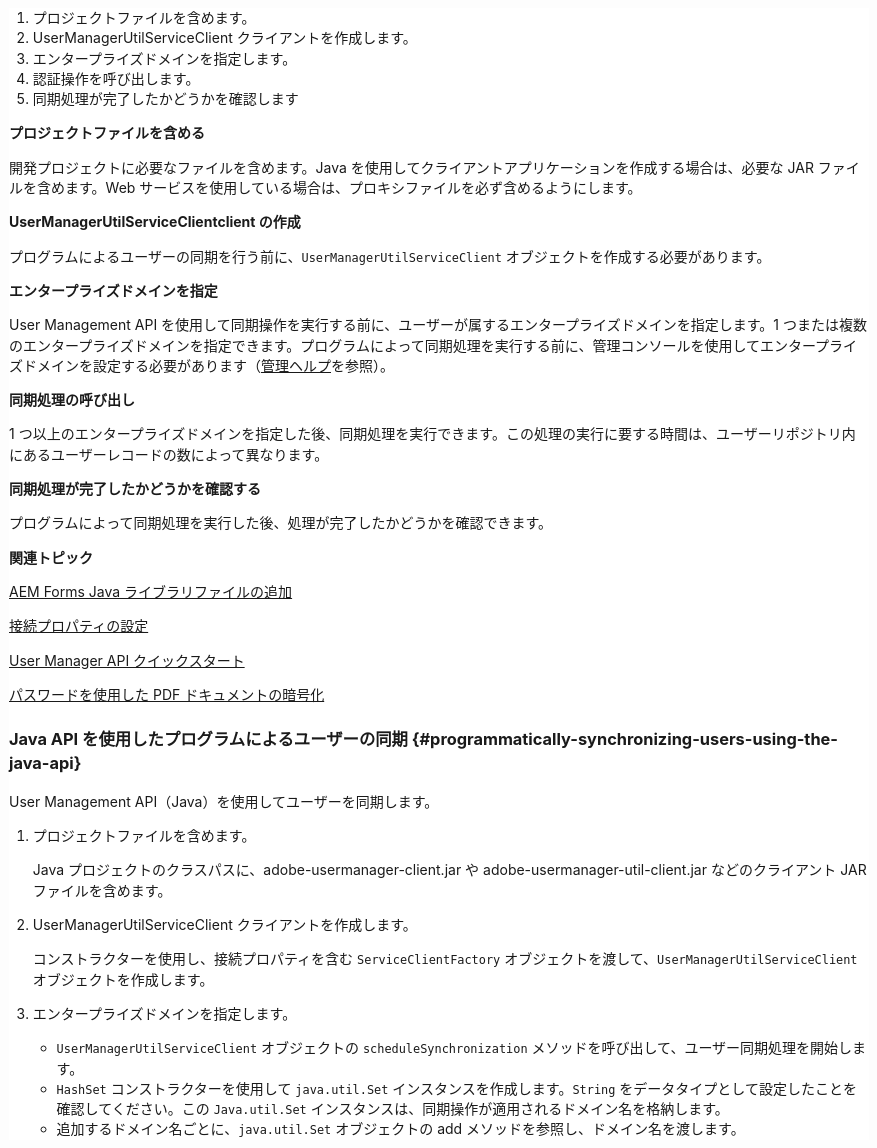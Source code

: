 1. プロジェクトファイルを含めます。
1. UserManagerUtilServiceClient クライアントを作成します。
1. エンタープライズドメインを指定します。
1. 認証操作を呼び出します。
1. 同期処理が完了したかどうかを確認します

**プロジェクトファイルを含める**

開発プロジェクトに必要なファイルを含めます。Java を使用してクライアントアプリケーションを作成する場合は、必要な JAR ファイルを含めます。Web サービスを使用している場合は、プロキシファイルを必ず含めるようにします。

**UserManagerUtilServiceClientclient の作成**

プログラムによるユーザーの同期を行う前に、`UserManagerUtilServiceClient` オブジェクトを作成する必要があります。

**エンタープライズドメインを指定**

User Management API を使用して同期操作を実行する前に、ユーザーが属するエンタープライズドメインを指定します。1 つまたは複数のエンタープライズドメインを指定できます。プログラムによって同期処理を実行する前に、管理コンソールを使用してエンタープライズドメインを設定する必要があります（[管理ヘルプ](https://www.adobe.com/go/learn_aemforms_admin_63_jp)を参照）。

**同期処理の呼び出し**

1 つ以上のエンタープライズドメインを指定した後、同期処理を実行できます。この処理の実行に要する時間は、ユーザーリポジトリ内にあるユーザーレコードの数によって異なります。

**同期処理が完了したかどうかを確認する**

プログラムによって同期処理を実行した後、処理が完了したかどうかを確認できます。

**関連トピック**

[AEM Forms Java ライブラリファイルの追加](/help/forms/developing/invoking-aem-forms-using-java.md#including-aem-forms-java-library-files)

[接続プロパティの設定](/help/forms/developing/invoking-aem-forms-using-java.md#setting-connection-properties)

[User Manager API クイックスタート](/help/forms/developing/user-manager-java-api-quick.md#user-manager-java-api-quick-start-soap)

[パスワードを使用した PDF ドキュメントの暗号化](/help/forms/developing/encrypting-decrypting-pdf-documents.md#encrypting-pdf-documents-with-a-password)

### Java API を使用したプログラムによるユーザーの同期 {#programmatically-synchronizing-users-using-the-java-api}

User Management API（Java）を使用してユーザーを同期します。

1. プロジェクトファイルを含めます。

   Java プロジェクトのクラスパスに、adobe-usermanager-client.jar や adobe-usermanager-util-client.jar などのクライアント JAR ファイルを含めます。

1. UserManagerUtilServiceClient クライアントを作成します。

   コンストラクターを使用し、接続プロパティを含む `ServiceClientFactory` オブジェクトを渡して、`UserManagerUtilServiceClient` オブジェクトを作成します。

1. エンタープライズドメインを指定します。

   * `UserManagerUtilServiceClient` オブジェクトの `scheduleSynchronization` メソッドを呼び出して、ユーザー同期処理を開始します。
   * `HashSet` コンストラクターを使用して `java.util.Set` インスタンスを作成します。`String` をデータタイプとして設定したことを確認してください。この `Java.util.Set` インスタンスは、同期操作が適用されるドメイン名を格納します。
   * 追加するドメイン名ごとに、`java.util.Set` オブジェクトの add メソッドを参照し、ドメイン名を渡します。
